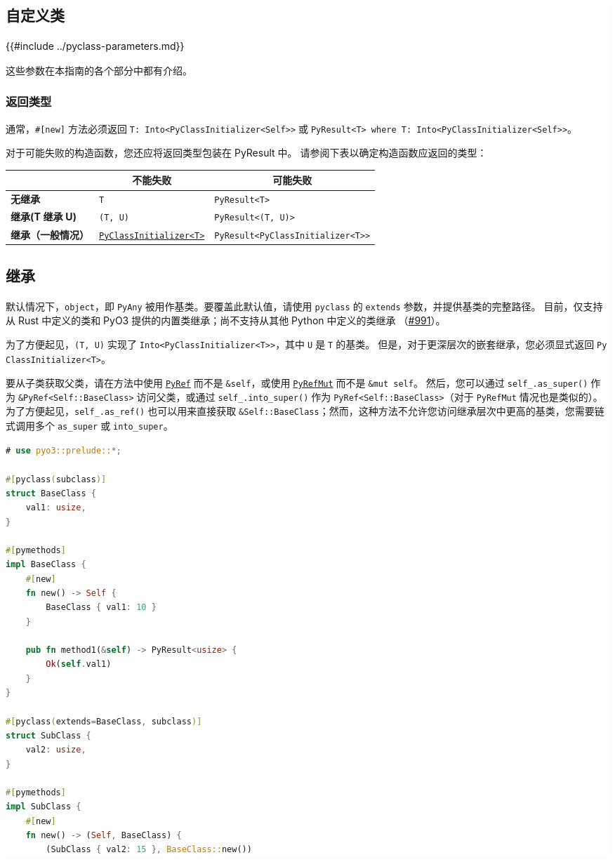 ## 自定义类

{{#include ../pyclass-parameters.md}}

这些参数在本指南的各个部分中都有介绍。

### 返回类型

通常，`#[new]` 方法必须返回 `T: Into<PyClassInitializer<Self>>` 或 `PyResult<T> where T: Into<PyClassInitializer<Self>>`。

对于可能失败的构造函数，您还应将返回类型包装在 PyResult 中。
请参阅下表以确定构造函数应返回的类型：

|                             | **不能失败**           | **可能失败**                      |
|-----------------------------|---------------------------|-----------------------------------|
|**无继承**                   | `T`                       | `PyResult<T>`                     |
|**继承(T 继承 U)**          | `(T, U)`                  | `PyResult<(T, U)>`                |
|**继承（一般情况）**         | [`PyClassInitializer<T>`] | `PyResult<PyClassInitializer<T>>` |

## 继承

默认情况下，`object`，即 `PyAny` 被用作基类。要覆盖此默认值，请使用 `pyclass` 的 `extends` 参数，并提供基类的完整路径。
目前，仅支持从 Rust 中定义的类和 PyO3 提供的内置类继承；尚不支持从其他 Python 中定义的类继承
（[#991](https://github.com/PyO3/pyo3/issues/991)）。

为了方便起见，`(T, U)` 实现了 `Into<PyClassInitializer<T>>`，其中 `U` 是 `T` 的基类。
但是，对于更深层次的嵌套继承，您必须显式返回 `PyClassInitializer<T>`。

要从子类获取父类，请在方法中使用 [`PyRef`] 而不是 `&self`，或使用 [`PyRefMut`] 而不是 `&mut self`。
然后，您可以通过 `self_.as_super()` 作为 `&PyRef<Self::BaseClass>` 访问父类，或通过 `self_.into_super()` 作为 `PyRef<Self::BaseClass>`（对于 `PyRefMut` 情况也是类似的）。为了方便起见，`self_.as_ref()` 也可以用来直接获取 `&Self::BaseClass`；然而，这种方法不允许您访问继承层次中更高的基类，您需要链式调用多个 `as_super` 或 `into_super`。

```rust
# use pyo3::prelude::*;

#[pyclass(subclass)]
struct BaseClass {
    val1: usize,
}

#[pymethods]
impl BaseClass {
    #[new]
    fn new() -> Self {
        BaseClass { val1: 10 }
    }

    pub fn method1(&self) -> PyResult<usize> {
        Ok(self.val1)
    }
}

#[pyclass(extends=BaseClass, subclass)]
struct SubClass {
    val2: usize,
}

#[pymethods]
impl SubClass {
    #[new]
    fn new() -> (Self, BaseClass) {
        (SubClass { val2: 15 }, BaseClass::new())
```

[`PyTypeInfo`]: {{#PYO3_DOCS_URL}}/pyo3/type_object/trait.PyTypeInfo.html
[`Py`]: {{#PYO3_DOCS_URL}}/pyo3/struct.Py.html
[`Bound<'_, T>`]: {{#PYO3_DOCS_URL}}/pyo3/struct.Bound.html
[`PyClass`]: {{#PYO3_DOCS_URL}}/pyo3/pyclass/trait.PyClass.html
[`PyRef`]: {{#PYO3_DOCS_URL}}/pyo3/pycell/struct.PyRef.html
[`PyRefMut`]: {{#PYO3_DOCS_URL}}/pyo3/pycell/struct.PyRefMut.html
[`PyClassInitializer<T>`]: {{#PYO3_DOCS_URL}}/pyo3/pyclass_init/struct.PyClassInitializer.html
[`Arc`]: https://doc.rust-lang.org/std/sync/struct.Arc.html
[`RefCell`]: https://doc.rust-lang.org/std/cell/struct.RefCell.html
[classattr]: https://docs.python.org/3/tutorial/classes.html#class-and-instance-variables
[`multiple-pymethods`]: features.md#multiple-pymethods
[lifetime-elision]: https://doc.rust-lang.org/reference/lifetime-elision.html
[compiler-error-e0106]: https://doc.rust-lang.org/error_codes/E0106.html